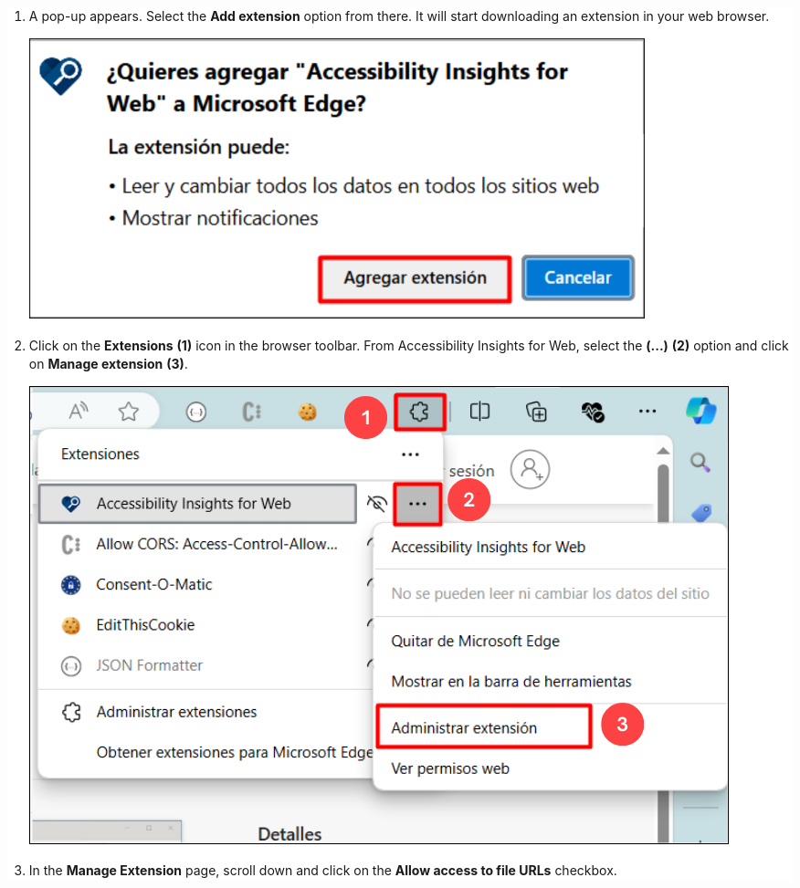 1. A pop-up appears. Select the **Add extension** option from there. It will start downloading an extension in your web browser.

   ![](../media/aut14.png)

1.  Click on the **Extensions** **(1)** icon in the browser toolbar. From Accessibility Insights for Web, select the **(...)** **(2)** option and click on **Manage extension** **(3)**.
   
    ![](../media/aut15.png)

1. In the **Manage Extension** page, scroll down and click on the **Allow access to file URLs** checkbox.

